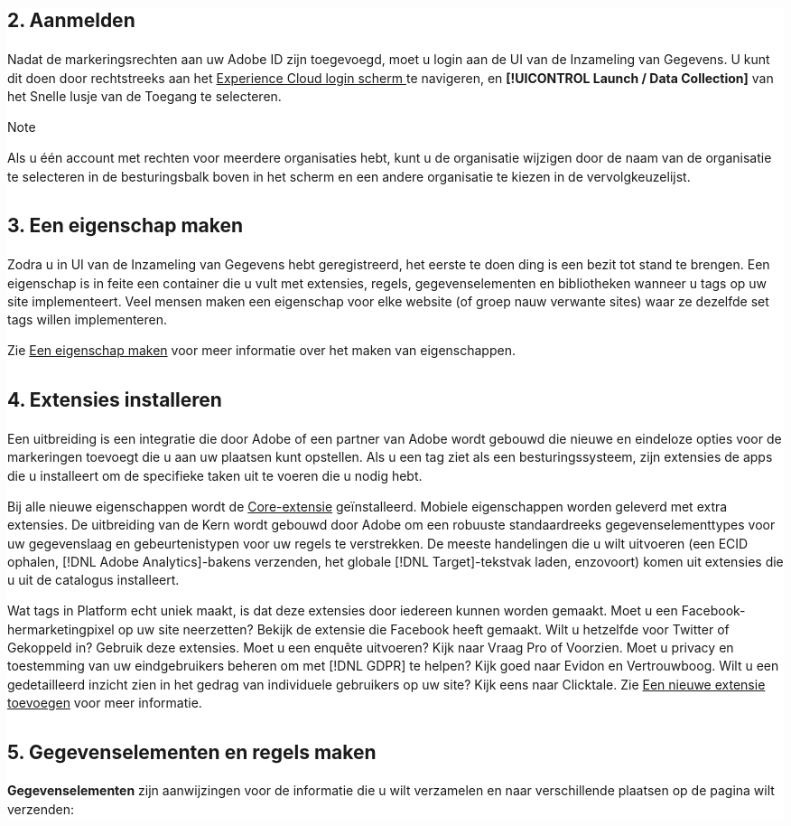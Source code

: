 ## 2. Aanmelden

Nadat de markeringsrechten aan uw Adobe ID zijn toegevoegd, moet u login aan de UI van de Inzameling van Gegevens. U kunt dit doen door rechtstreeks aan het [Experience Cloud login scherm ](https://experiencecloud.adobe.com) te navigeren, en **[!UICONTROL Launch / Data Collection]** van het Snelle lusje van de Toegang te selecteren.

>[!NOTE]
>
>Als u één account met rechten voor meerdere organisaties hebt, kunt u de organisatie wijzigen door de naam van de organisatie te selecteren in de besturingsbalk boven in het scherm en een andere organisatie te kiezen in de vervolgkeuzelijst.

## 3. Een eigenschap maken

Zodra u in UI van de Inzameling van Gegevens hebt geregistreerd, het eerste te doen ding is een bezit tot stand te brengen. Een eigenschap is in feite een container die u vult met extensies, regels, gegevenselementen en bibliotheken wanneer u tags op uw site implementeert. Veel mensen maken een eigenschap voor elke website (of groep nauw verwante sites) waar ze dezelfde set tags willen implementeren.

Zie [Een eigenschap maken](../ui/administration/companies-and-properties.md) voor meer informatie over het maken van eigenschappen.

## 4. Extensies installeren

Een uitbreiding is een integratie die door Adobe of een partner van Adobe wordt gebouwd die nieuwe en eindeloze opties voor de markeringen toevoegt die u aan uw plaatsen kunt opstellen. Als u een tag ziet als een besturingssysteem, zijn extensies de apps die u installeert om de specifieke taken uit te voeren die u nodig hebt.

Bij alle nieuwe eigenschappen wordt de [Core-extensie](../extensions/web/core/overview.md) geïnstalleerd. Mobiele eigenschappen worden geleverd met extra extensies. De uitbreiding van de Kern wordt gebouwd door Adobe om een robuuste standaardreeks gegevenselementtypes voor uw gegevenslaag en gebeurtenistypen voor uw regels te verstrekken. De meeste handelingen die u wilt uitvoeren (een ECID ophalen, [!DNL Adobe Analytics]-bakens verzenden, het globale [!DNL Target]-tekstvak laden, enzovoort) komen uit extensies die u uit de catalogus installeert.

Wat tags in Platform echt uniek maakt, is dat deze extensies door iedereen kunnen worden gemaakt. Moet u een Facebook-hermarketingpixel op uw site neerzetten? Bekijk de extensie die Facebook heeft gemaakt. Wilt u hetzelfde voor Twitter of Gekoppeld in? Gebruik deze extensies. Moet u een enquête uitvoeren? Kijk naar Vraag Pro of Voorzien. Moet u privacy en toestemming van uw eindgebruikers beheren om met [!DNL GDPR] te helpen? Kijk goed naar Evidon en Vertrouwboog. Wilt u een gedetailleerd inzicht zien in het gedrag van individuele gebruikers op uw site? Kijk eens naar Clicktale. Zie [Een nieuwe extensie toevoegen](../ui/managing-resources/extensions/overview.md#add-a-new-extension) voor meer informatie.

## 5. Gegevenselementen en regels maken

**Gegevenselementen** zijn aanwijzingen voor de informatie die u wilt verzamelen en naar verschillende plaatsen op de pagina wilt verzenden:

